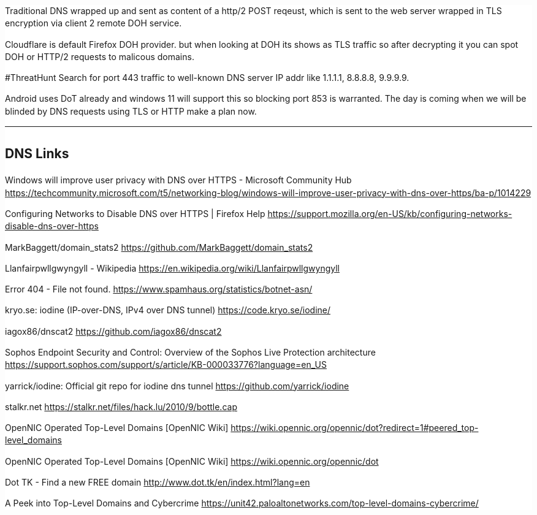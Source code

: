 Traditional DNS wrapped up and sent as content of a http/2 POST reqeust, which is sent to the web server wrapped in TLS encryption via client 2 remote DOH service.


Cloudflare is default Firefox DOH provider. but when looking at DOH its shows as TLS traffic so after decrypting it you can spot DOH or HTTP/2 requests to malicous domains.

#ThreatHunt Search for port 443 traffic to well-known DNS server IP addr like 1.1.1.1, 8.8.8.8, 9.9.9.9. 

Android uses DoT already and windows 11 will support this so blocking port 853 is warranted.  The day is coming when we will be blinded by DNS requests using TLS or HTTP make a plan now. 


---
## DNS Links

Windows will improve user privacy with DNS over HTTPS - Microsoft Community Hub
https://techcommunity.microsoft.com/t5/networking-blog/windows-will-improve-user-privacy-with-dns-over-https/ba-p/1014229

Configuring Networks to Disable DNS over HTTPS | Firefox Help
https://support.mozilla.org/en-US/kb/configuring-networks-disable-dns-over-https

MarkBaggett/domain_stats2
https://github.com/MarkBaggett/domain_stats2

Llanfairpwllgwyngyll - Wikipedia
https://en.wikipedia.org/wiki/Llanfairpwllgwyngyll

Error 404 - File not found.
https://www.spamhaus.org/statistics/botnet-asn/

kryo.se: iodine (IP-over-DNS, IPv4 over DNS tunnel)
https://code.kryo.se/iodine/

iagox86/dnscat2
https://github.com/iagox86/dnscat2

Sophos Endpoint Security and Control: Overview of the Sophos Live Protection architecture
https://support.sophos.com/support/s/article/KB-000033776?language=en_US

yarrick/iodine: Official git repo for iodine dns tunnel
https://github.com/yarrick/iodine

stalkr.net
https://stalkr.net/files/hack.lu/2010/9/bottle.cap

OpenNIC Operated Top-Level Domains [OpenNIC Wiki]
https://wiki.opennic.org/opennic/dot?redirect=1#peered_top-level_domains

OpenNIC Operated Top-Level Domains [OpenNIC Wiki]
https://wiki.opennic.org/opennic/dot

Dot TK - Find a new FREE domain
http://www.dot.tk/en/index.html?lang=en

A Peek into Top-Level Domains and Cybercrime
https://unit42.paloaltonetworks.com/top-level-domains-cybercrime/
